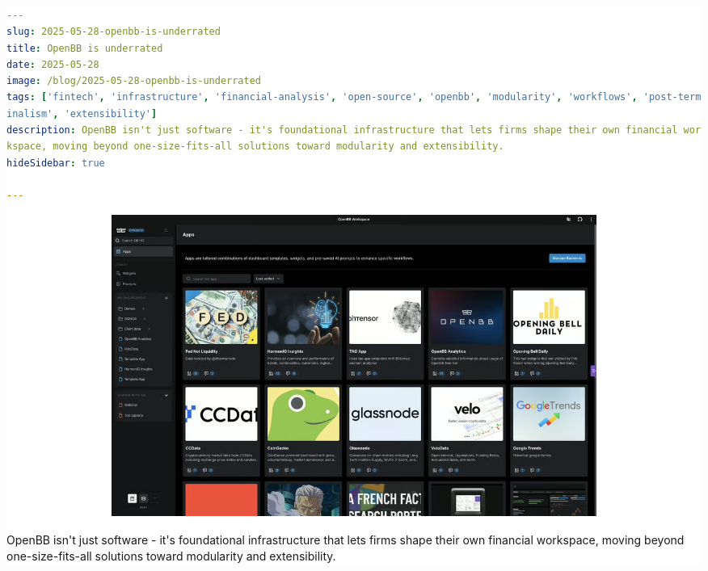 ```yaml
---
slug: 2025-05-28-openbb-is-underrated
title: OpenBB is underrated
date: 2025-05-28
image: /blog/2025-05-28-openbb-is-underrated
tags: ['fintech', 'infrastructure', 'financial-analysis', 'open-source', 'openbb', 'modularity', 'workflows', 'post-terminalism', 'extensibility']
description: OpenBB isn't just software - it's foundational infrastructure that lets firms shape their own financial workspace, moving beyond one-size-fits-all solutions toward modularity and extensibility.
hideSidebar: true

---
```


<p align="center">
    <img width="600" src="/blog/2025-05-28-openbb-is-underrated.jpeg" />
</p>

OpenBB isn't just software - it's foundational infrastructure that lets firms shape their own financial workspace, moving beyond one-size-fits-all solutions toward modularity and extensibility.



<div style={{borderTop: '1px solid #0088CC', margin: '1.5em 0'}} />
